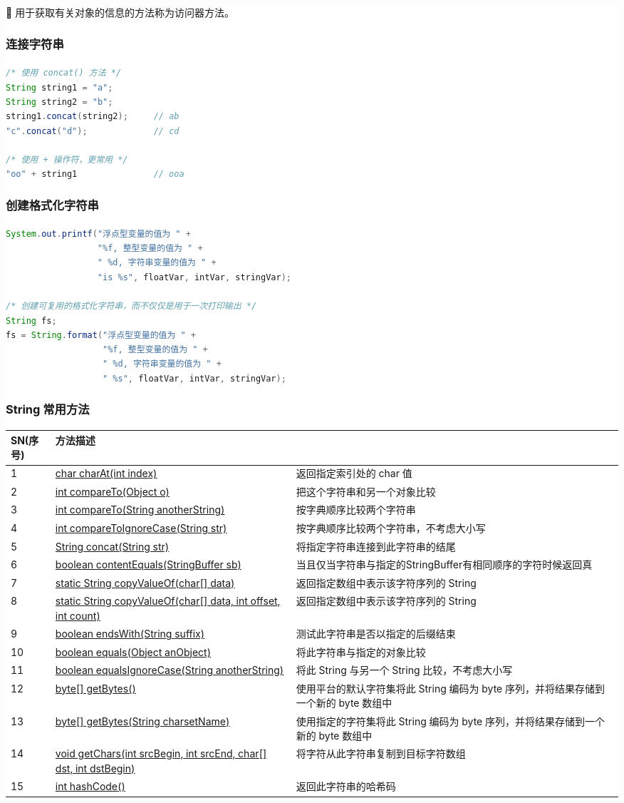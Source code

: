 :turtle: 用于获取有关对象的信息的方法称为访问器方法。



### 连接字符串

```java
/* 使用 concat() 方法 */
String string1 = "a";
String string2 = "b";    
string1.concat(string2);     // ab
"c".concat("d");             // cd

/* 使用 + 操作符，更常用 */
"oo" + string1               // ooa
```



### 创建格式化字符串

```java
System.out.printf("浮点型变量的值为 " +
                  "%f, 整型变量的值为 " +
                  " %d, 字符串变量的值为 " +
                  "is %s", floatVar, intVar, stringVar);

/* 创建可复用的格式化字符串，而不仅仅是用于一次打印输出 */
String fs;
fs = String.format("浮点型变量的值为 " +
                   "%f, 整型变量的值为 " +
                   " %d, 字符串变量的值为 " +
                   " %s", floatVar, intVar, stringVar);
```



### String 常用方法

| SN(序号) | 方法描述                                                     |                                                              |
| :------- | :----------------------------------------------------------- | ------------------------------------------------------------ |
| 1        | [char charAt(int index)](https://www.runoob.com/java/java-string-charat.html) | 返回指定索引处的 char 值                                     |
| 2        | [int compareTo(Object o)](https://www.runoob.com/java/java-string-compareto.html) | 把这个字符串和另一个对象比较                                 |
| 3        | [int compareTo(String anotherString)](https://www.runoob.com/java/java-string-compareto.html) | 按字典顺序比较两个字符串                                     |
| 4        | [int compareToIgnoreCase(String str)](https://www.runoob.com/java/java-string-comparetoignorecase.html) | 按字典顺序比较两个字符串，不考虑大小写                       |
| 5        | [String concat(String str)](https://www.runoob.com/java/java-string-concat.html) | 将指定字符串连接到此字符串的结尾                             |
| 6        | [boolean contentEquals(StringBuffer sb)](https://www.runoob.com/java/java-string-contentequals.html) | 当且仅当字符串与指定的StringBuffer有相同顺序的字符时候返回真 |
| 7        | [static String copyValueOf(char[] data)](https://www.runoob.com/java/java-string-copyvalueof.html) | 返回指定数组中表示该字符序列的 String                        |
| 8        | [static String copyValueOf(char[] data, int offset, int count)](https://www.runoob.com/java/java-string-copyvalueof.html) | 返回指定数组中表示该字符序列的 String                        |
| 9        | [boolean endsWith(String suffix)](https://www.runoob.com/java/java-string-endswith.html) | 测试此字符串是否以指定的后缀结束                             |
| 10       | [boolean equals(Object anObject)](https://www.runoob.com/java/java-string-equals.html) | 将此字符串与指定的对象比较                                   |
| 11       | [boolean equalsIgnoreCase(String anotherString)](https://www.runoob.com/java/java-string-equalsignorecase.html) | 将此 String 与另一个 String 比较，不考虑大小写               |
| 12       | [byte[] getBytes()](https://www.runoob.com/java/java-string-getbytes.html) | 使用平台的默认字符集将此 String 编码为 byte 序列，并将结果存储到一个新的 byte 数组中 |
| 13       | [byte[] getBytes(String charsetName)](https://www.runoob.com/java/java-string-getbytes.html) | 使用指定的字符集将此 String 编码为 byte 序列，并将结果存储到一个新的 byte 数组中 |
| 14       | [void getChars(int srcBegin, int srcEnd, char[] dst, int dstBegin)](https://www.runoob.com/java/java-string-getchars.html) | 将字符从此字符串复制到目标字符数组                           |
| 15       | [int hashCode()](https://www.runoob.com/java/java-string-hashcode.html) | 返回此字符串的哈希码                                         |